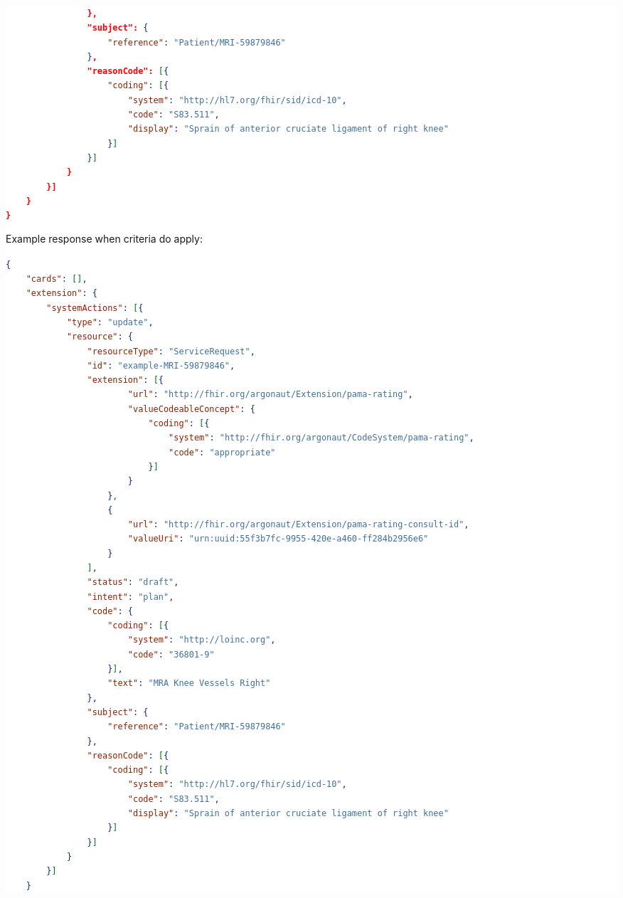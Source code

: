 ```json
                },
                "subject": {
                    "reference": "Patient/MRI-59879846"
                },
                "reasonCode": [{
                    "coding": [{
                        "system": "http://hl7.org/fhir/sid/icd-10",
                        "code": "S83.511",
                        "display": "Sprain of anterior cruciate ligament of right knee"
                    }]
                }]
            }
        }]
    }
}
```

Example response when criteria do apply:

```json
{
    "cards": [],
    "extension": {
        "systemActions": [{
            "type": "update",
            "resource": {
                "resourceType": "ServiceRequest",
                "id": "example-MRI-59879846",
                "extension": [{
                        "url": "http://fhir.org/argonaut/Extension/pama-rating",
                        "valueCodeableConcept": {
                            "coding": [{
                                "system": "http://fhir.org/argonaut/CodeSystem/pama-rating",
                                "code": "appropriate"
                            }]
                        }
                    },
                    {
                        "url": "http://fhir.org/argonaut/Extension/pama-rating-consult-id",
                        "valueUri": "urn:uuid:55f3b7fc-9955-420e-a460-ff284b2956e6"
                    }
                ],
                "status": "draft",
                "intent": "plan",
                "code": {
                    "coding": [{
                        "system": "http://loinc.org",
                        "code": "36801-9"
                    }],
                    "text": "MRA Knee Vessels Right"
                },
                "subject": {
                    "reference": "Patient/MRI-59879846"
                },
                "reasonCode": [{
                    "coding": [{
                        "system": "http://hl7.org/fhir/sid/icd-10",
                        "code": "S83.511",
                        "display": "Sprain of anterior cruciate ligament of right knee"
                    }]
                }]
            }
        }]
    }
```